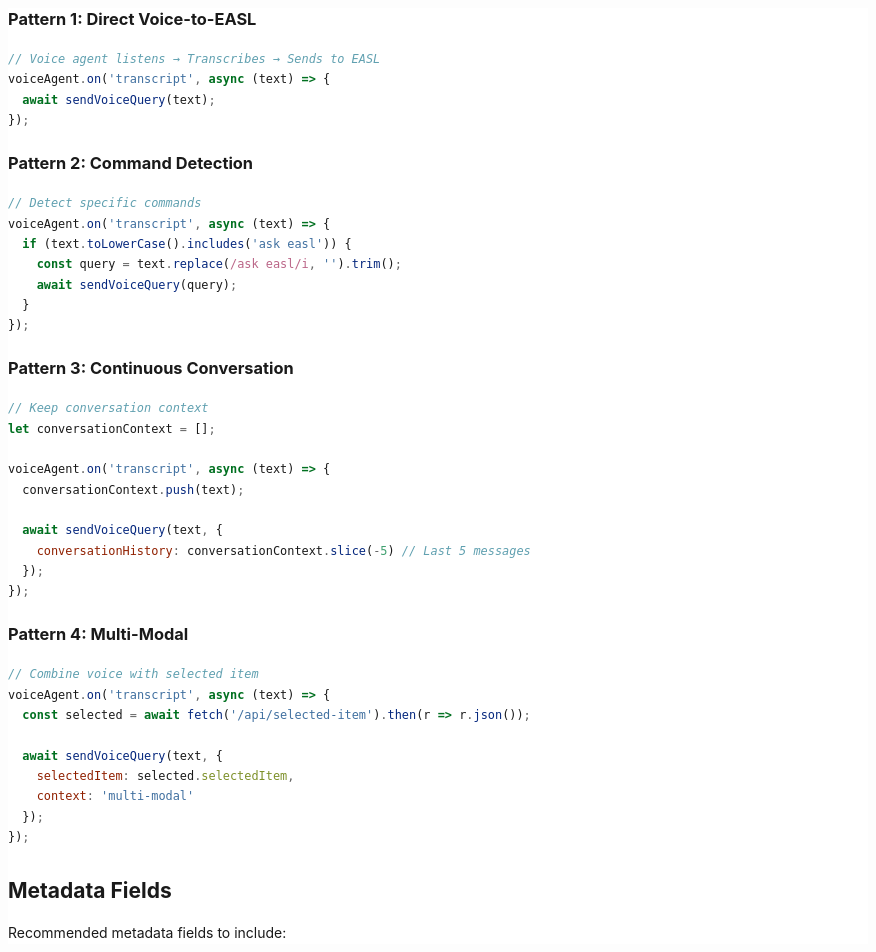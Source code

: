 ### Pattern 1: Direct Voice-to-EASL

```javascript
// Voice agent listens → Transcribes → Sends to EASL
voiceAgent.on('transcript', async (text) => {
  await sendVoiceQuery(text);
});
```

### Pattern 2: Command Detection

```javascript
// Detect specific commands
voiceAgent.on('transcript', async (text) => {
  if (text.toLowerCase().includes('ask easl')) {
    const query = text.replace(/ask easl/i, '').trim();
    await sendVoiceQuery(query);
  }
});
```

### Pattern 3: Continuous Conversation

```javascript
// Keep conversation context
let conversationContext = [];

voiceAgent.on('transcript', async (text) => {
  conversationContext.push(text);
  
  await sendVoiceQuery(text, {
    conversationHistory: conversationContext.slice(-5) // Last 5 messages
  });
});
```

### Pattern 4: Multi-Modal

```javascript
// Combine voice with selected item
voiceAgent.on('transcript', async (text) => {
  const selected = await fetch('/api/selected-item').then(r => r.json());
  
  await sendVoiceQuery(text, {
    selectedItem: selected.selectedItem,
    context: 'multi-modal'
  });
});
```

## Metadata Fields

Recommended metadata fields to include:
